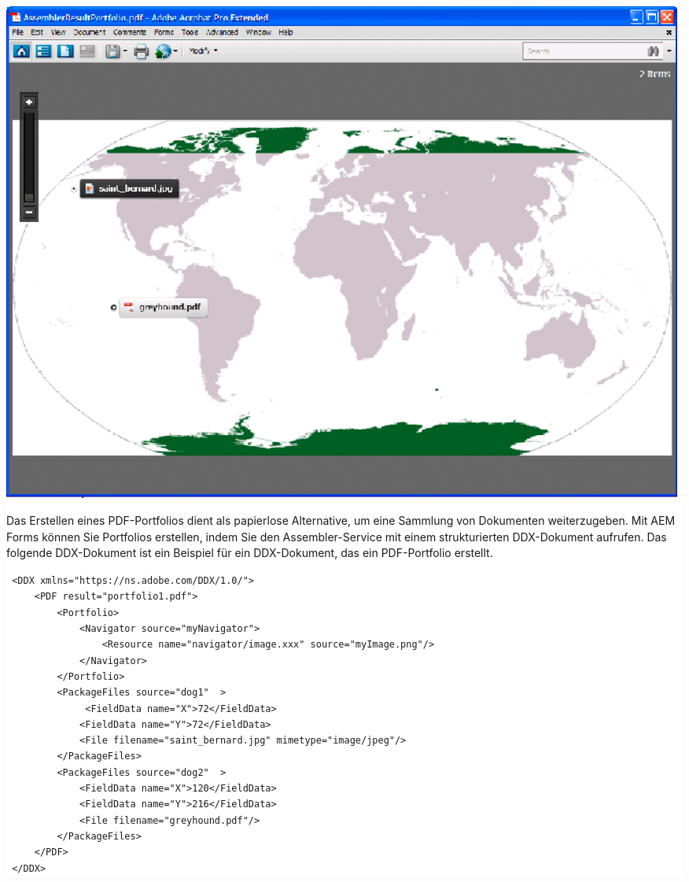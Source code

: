 ![ap_ap_portfolio](assets/ap_ap_portfolio.png)

Das Erstellen eines PDF-Portfolios dient als papierlose Alternative, um eine Sammlung von Dokumenten weiterzugeben. Mit AEM Forms können Sie Portfolios erstellen, indem Sie den Assembler-Service mit einem strukturierten DDX-Dokument aufrufen. Das folgende DDX-Dokument ist ein Beispiel für ein DDX-Dokument, das ein PDF-Portfolio erstellt.

```as3
 <DDX xmlns="https://ns.adobe.com/DDX/1.0/"> 
     <PDF result="portfolio1.pdf"> 
         <Portfolio>   
             <Navigator source="myNavigator">   
                 <Resource name="navigator/image.xxx" source="myImage.png"/> 
             </Navigator> 
         </Portfolio> 
         <PackageFiles source="dog1"  > 
              <FieldData name="X">72</FieldData> 
             <FieldData name="Y">72</FieldData> 
             <File filename="saint_bernard.jpg" mimetype="image/jpeg"/> 
         </PackageFiles> 
         <PackageFiles source="dog2"  > 
             <FieldData name="X">120</FieldData> 
             <FieldData name="Y">216</FieldData> 
             <File filename="greyhound.pdf"/> 
         </PackageFiles>     
     </PDF> 
 </DDX>
```
